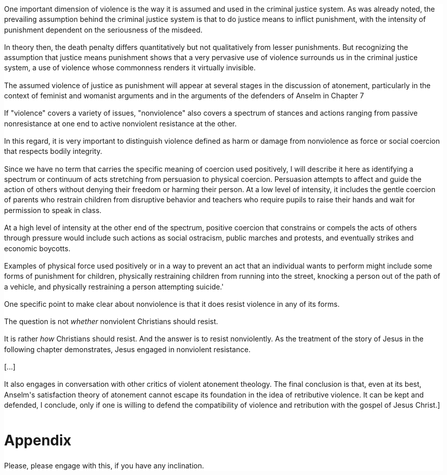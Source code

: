 One important dimension of violence is the way it is assumed and used in the criminal justice system. As was already noted, the prevailing assumption behind the criminal justice system is that to do justice means to inflict punishment, with the intensity of punishment dependent on the seriousness of the misdeed. 

In theory then, the death penalty differs quantitatively but not qualitatively from lesser punishments. But recognizing the assumption that justice means punishment shows that a very pervasive use of violence surrounds us in the criminal justice system, a use of violence whose commonness renders it virtually invisible. 

The assumed violence of justice as punishment will appear at several stages in the discussion of atonement, particularly in the context of feminist and womanist arguments and in the arguments of the defenders of Anselm in Chapter 7

If "violence" covers a variety of issues, "nonviolence" also covers a spectrum of stances and actions ranging from passive nonresistance at one end to active nonviolent resistance at the other. 

In this regard, it is very important to distinguish violence defined as harm or damage from nonviolence as force or social coercion that respects bodily integrity. 

Since we have no term that carries the specific meaning of coercion used positively, I will describe it here as identifying a spectrum or continuum of acts stretching from persuasion to physical coercion. Persuasion attempts to affect and guide the action of others without denying their freedom or harming their person. At a low level of intensity, it includes the gentle coercion of parents who restrain children from disruptive behavior and teachers who require pupils to raise their hands and wait for permission to speak in class. 

At a high level of intensity at the other end of the spectrum, positive coercion that constrains or compels the acts of others through pressure would include such actions as social ostracism, public marches and protests, and eventually strikes and economic boycotts. 

Examples of physical force used positively or in a way to prevent an act that an individual wants to perform might include some forms of punishment for children, physically restraining children from running into the street, knocking a person out of the path of a vehicle, and physically restraining a person attempting suicide.'

One specific point to make clear about nonviolence is that it does resist violence in any of its forms. 

The question is not _whether_ nonviolent Christians should resist. 

It is rather _how_ Christians should resist. And the answer is to resist nonviolently. As the treatment of the story of Jesus in the following chapter demonstrates, Jesus engaged in nonviolent resistance.

[...]

It also engages in conversation with other critics of violent atonement theology. The final conclusion is that, even at its best, Anselm's satisfaction theory of atonement cannot escape its foundation in the idea of retributive violence. It can be kept and defended, I conclude, only if one is willing to defend the compatibility of violence and retribution with the gospel of Jesus Christ.]

# Appendix

Please, please engage with this, if you have any inclination. 


[^burden-of-proof]: Some readers will understandibly protest this 'discard' I'm advocating for. Throwing away "the puritans" and the satisfaction view of atonement? Yes, that's what I'm advocating for, and the burden of proof is on _you_ for why something so odious as a theological justification for nobility, or a theological justification for domination and violence, shouldn't be discarded.
[^whofor]: I'm willing to do to evangelicals what they so willingly (and often annoyingly) do to others. I'm evangelizing them. (ooooh, how your blood might be boiling right now, dear reader, if you're an evangelical and frustrated with me.)
[^empty]: Some of you might find yourself with something like a hole in the bottom of your heart, a pervasive sense of emptiness, alienation from otherse and yourself, purposelessness, and a sense of feeling deeply, desperately alone, or desperately unfit for relationships with others, especially in situations where you feel like you shouldn't _feel_ alone, like when you're with family. 
[^no-speaking]: Some members of the cult have been saying or implying unflattering things about me, and perhaps underappreciate my nearly-autistic tendencies to (over)intellectualize my justifications for my actions. I've been pressured to comply without speaking, and certainly not to  explain myself. I've begged, literally, members of the group to engage with me on a level fractionally approaching 'fair' or 'empathetic' or 'mutual', but, true to the way in which I was raised, and the ways unhealthy systems handle dissidence, those requests were ignored/denied. 
[^barbarian]: To borrow from James C. Scott's [Against the Grain](https://www.goodreads.com/book/show/34324534-against-the-grain), I may be revealing myself to be something of a theological barbarian and savage, but I vastly prefer this version of myself than who I was several years ago.
[^narrative-christus-victor]: Since we're throwing out the 'satisfaction atonement' and 'christendom', it's reasonable to ask "what else *is* there?". The answer is 'narrative christus victor' and 'being rightly aligned to others by faithfully embodying Jesus' specific social ethic.' Read the books I recommend below for a fuller understanding, specifically _The Politics of Jesus_ and _The Non-Violent Atonement_
[^shun]: We'll talk about the dynamics of "shunning behavior" as a way of asserting dominance of a group over individuals later, and I've also been in recent times screamingly depressed, physically injured, emotionally wounded, and have withdrawn, at times, from most of the world, so I have hidden. 
[^engage-with]: Possibly, depending on who you talk to, I either cut them off, or they shunned me. A bit of both. I endorse [Conflict is Not Abuse: Overstating Harm, Community Responsibility, and the Duty to Repair](https://www.goodreads.com/en/book/show/29363252) as a useful ethical framework for how a community might normally intervene in misdeads among its members. I've been brought aggressive and demanding and probing questions. Some, I've asked to consider reading one or two books to better understand the dynamics at root, and they've declined.
[^anarchist]: I'm anarchist, have been for a while, but that's neither here nor there. Just don't read [The Problem of Political Authority: An Examination of the Right to Coerce and the Duty to Obey](https://www.goodreads.com/book/show/15794037-the-problem-of-political-authority), even if it's just to appreciate the author's simple writing style, and how he's nearly apologetic as he gently destroys argument after argument for state-sponsored violence. I'm not the 'moltov cocktail' anarchist, I'm simply opposed to trying to put the lipstick of legitimacy upon the pig of state-sponsored violence. I'm a consentualist, not more, not less. Hilariously, it's guaranteed that almost anyone reading these words is, practically, an anarchist in most of their 'normal' relationships. (I could also be considered a 'consentualist', or 'a anti-state-sponsored-violence-ist')
[^white-passing]: I now view 'whiteness' as a stand-in for 'culturally alientated from any meaningful roots'. Whiteness tends to look like a mix of consumption, colonialism, imperialism, emotional numbness, and cultural vacuousness. Or at least, even if some white people don't explicitely embody those values, they are comfortable in ecosystems hospitable to those values. I don't find 'race' to be a useful construct, and am suspicious of those who do. That said, I am a privileged white-passing male from America, and would have to be stupid to pretend that this doesn't drag behind it a lot of potential power. It's been fun to see what this power gains me access to. If you call me 'white', I'll correct you and say something like "I reject the lable, but I forgive you for thinking it. I'm 'White-passing'."
[^read-a-lot]: I sometimes over-intellectualize things. It's a trauma response. I seek safety in books, intellectual frameworks, improved conceptual compressions of the world. I often do gain incremental improvements in safety and peace, but there's a point of diminishing returns. There's a right amount of book reading, and an excessive amount of book reading. I don't know where I am within this, but I've read dramatically fewer books-per-year lately than I used to.
[^read-the-canon]: The best/worst thing about being 'hyper literate', and having used reading as a dissociative activity much of my life is a stack of books one or two feet tall doesn't intimidate me in the slightest, as long as they're all in english. If I find a topic I want to learn about, I will read, a lot, many different sources. I struggle to respect people who choose to not read books on topics they claim are important to them.
[^anger]: sigh. My weakness in this regard is to denigrate evangelicals, white supremacists, and imperialists/colonialists, and yes, I know that hurt people hurt people. It's been a year or so since I've exited the world I was raised in for three decades. Working on it.